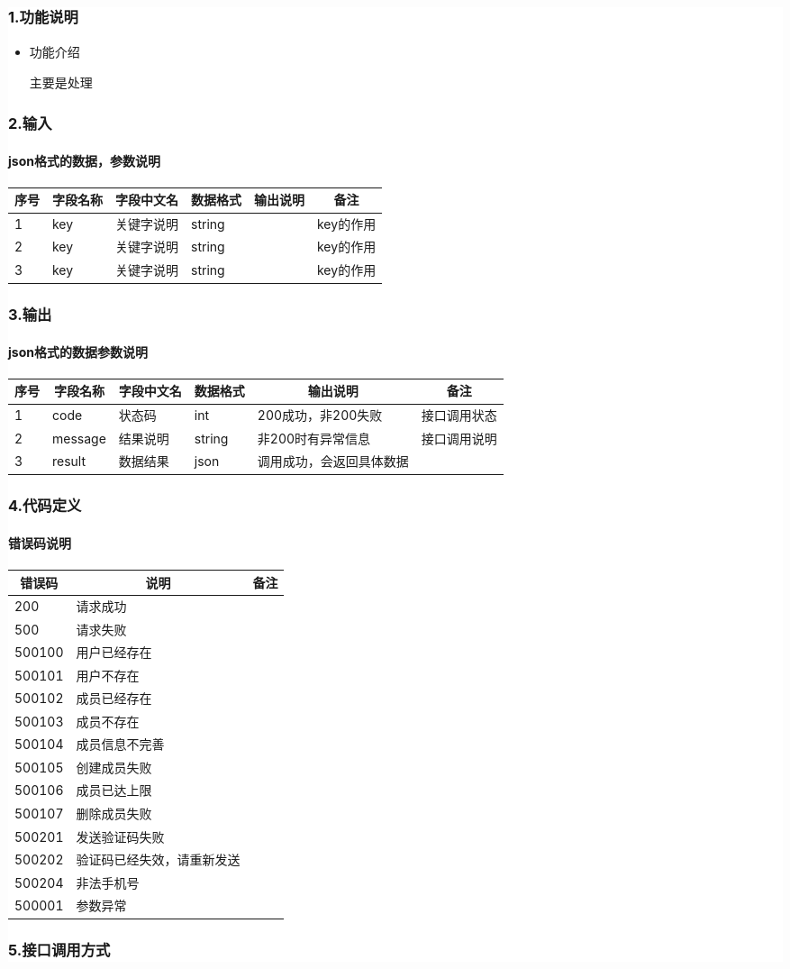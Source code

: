 ### 1.功能说明
- 功能介绍

    主要是处理

### 2.输入

#### json格式的数据，参数说明

|序号|字段名称|字段中文名|数据格式|输出说明|备注|
|-|-|-|-|-|-|
1|key|关键字说明|string| | key的作用
2|key|关键字说明|string| | key的作用
3|key|关键字说明|string| | key的作用

### 3.输出
#### json格式的数据参数说明
|序号|字段名称|字段中文名|数据格式|输出说明|备注|
|-|-|-|-|-|-|
1|code|状态码|int| 200成功，非200失败 | 接口调用状态
2|message|结果说明|string| 非200时有异常信息 | 接口调用说明
3|result|数据结果|json|调用成功，会返回具体数据| 

### 4.代码定义
#### 错误码说明
|错误码|说明|备注|
|-|-|-|
|200|请求成功||
|500|请求失败||
|500100|用户已经存在||
|500101|用户不存在||
|500102|成员已经存在||
|500103|成员不存在||
|500104|成员信息不完善||
|500105|创建成员失败||
|500106|成员已达上限||
|500107|删除成员失败||
|500201|发送验证码失败||
|500202|验证码已经失效，请重新发送||
|500204|非法手机号||
|500001|参数异常||
### 5.接口调用方式
